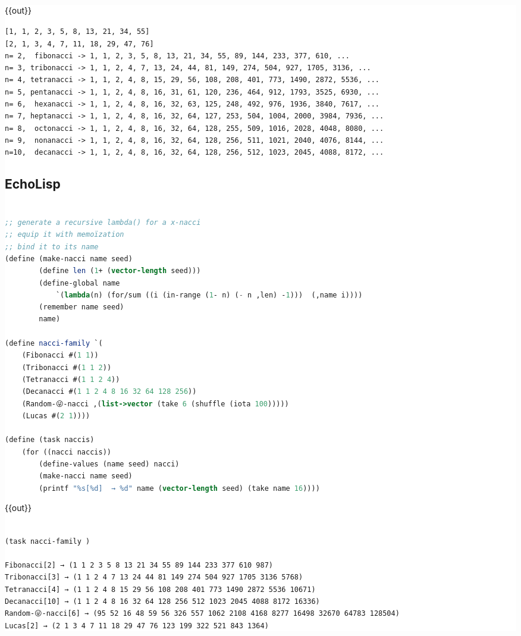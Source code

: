 {{out}}

```txt
[1, 1, 2, 3, 5, 8, 13, 21, 34, 55]
[2, 1, 3, 4, 7, 11, 18, 29, 47, 76]
n= 2,  fibonacci -> 1, 1, 2, 3, 5, 8, 13, 21, 34, 55, 89, 144, 233, 377, 610, ...
n= 3, tribonacci -> 1, 1, 2, 4, 7, 13, 24, 44, 81, 149, 274, 504, 927, 1705, 3136, ...
n= 4, tetranacci -> 1, 1, 2, 4, 8, 15, 29, 56, 108, 208, 401, 773, 1490, 2872, 5536, ...
n= 5, pentanacci -> 1, 1, 2, 4, 8, 16, 31, 61, 120, 236, 464, 912, 1793, 3525, 6930, ...
n= 6,  hexanacci -> 1, 1, 2, 4, 8, 16, 32, 63, 125, 248, 492, 976, 1936, 3840, 7617, ...
n= 7, heptanacci -> 1, 1, 2, 4, 8, 16, 32, 64, 127, 253, 504, 1004, 2000, 3984, 7936, ...
n= 8,  octonacci -> 1, 1, 2, 4, 8, 16, 32, 64, 128, 255, 509, 1016, 2028, 4048, 8080, ...
n= 9,  nonanacci -> 1, 1, 2, 4, 8, 16, 32, 64, 128, 256, 511, 1021, 2040, 4076, 8144, ...
n=10,  decanacci -> 1, 1, 2, 4, 8, 16, 32, 64, 128, 256, 512, 1023, 2045, 4088, 8172, ...
```



## EchoLisp


```scheme

;; generate a recursive lambda() for a x-nacci
;; equip it with memoïzation
;; bind it to its name
(define (make-nacci name seed)
		(define len (1+ (vector-length seed)))
		(define-global name 
			`(lambda(n) (for/sum ((i (in-range (1- n) (- n ,len) -1)))  (,name i))))
		(remember name seed)
		name)
		
(define nacci-family `(
	(Fibonacci #(1 1))
	(Tribonacci #(1 1 2))
	(Tetranacci #(1 1 2 4))
	(Decanacci #(1 1 2 4 8 16 32 64 128 256))
	(Random-😜-nacci ,(list->vector (take 6 (shuffle (iota 100)))))
	(Lucas #(2 1))))
	
(define (task naccis)
	(for ((nacci naccis))
		(define-values (name seed) nacci)
		(make-nacci name seed)
		(printf "%s[%d]  → %d" name (vector-length seed) (take name 16))))

```

	
{{out}}

```txt

(task nacci-family )

Fibonacci[2] → (1 1 2 3 5 8 13 21 34 55 89 144 233 377 610 987)
Tribonacci[3] → (1 1 2 4 7 13 24 44 81 149 274 504 927 1705 3136 5768)
Tetranacci[4] → (1 1 2 4 8 15 29 56 108 208 401 773 1490 2872 5536 10671)
Decanacci[10] → (1 1 2 4 8 16 32 64 128 256 512 1023 2045 4088 8172 16336)
Random-😜-nacci[6] → (95 52 16 48 59 56 326 557 1062 2108 4168 8277 16498 32670 64783 128504)
Lucas[2] → (2 1 3 4 7 11 18 29 47 76 123 199 322 521 843 1364)

```
